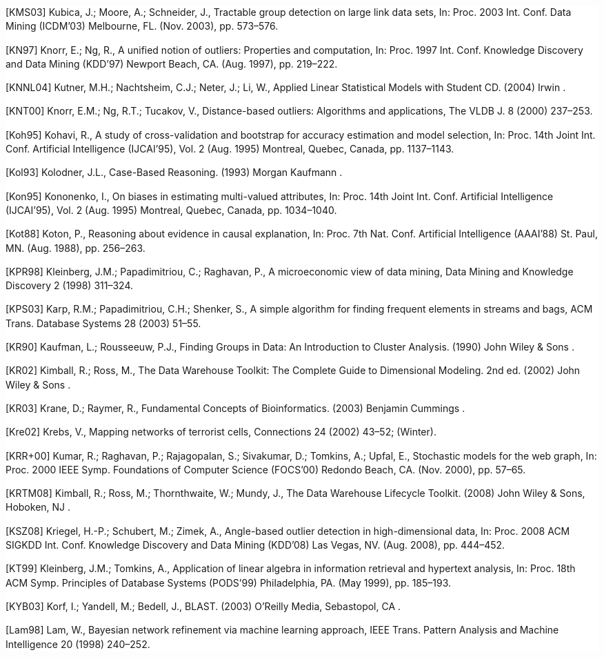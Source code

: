 [KMS03] Kubica, J.; Moore, A.; Schneider, J., Tractable group detection on large link data sets, In: Proc. 2003 Int. Conf. Data Mining (ICDM’03) Melbourne, FL. (Nov. 2003), pp. 573–576.

[KN97] Knorr, E.; Ng, R., A unified notion of outliers: Properties and computation, In: Proc. 1997 Int. Conf. Knowledge Discovery and Data Mining (KDD’97) Newport Beach, CA. (Aug. 1997), pp. 219–222.

[KNNL04] Kutner, M.H.; Nachtsheim, C.J.; Neter, J.; Li, W., Applied Linear Statistical Models with Student CD. (2004) Irwin .

[KNT00] Knorr, E.M.; Ng, R.T.; Tucakov, V., Distance-based outliers: Algorithms and applications, The VLDB J. 8 (2000) 237–253.

[Koh95] Kohavi, R., A study of cross-validation and bootstrap for accuracy estimation and model selection, In: Proc. 14th Joint Int. Conf. Artificial Intelligence (IJCAI’95), Vol. 2 (Aug. 1995) Montreal, Quebec, Canada, pp. 1137–1143.

[Kol93] Kolodner, J.L., Case-Based Reasoning. (1993) Morgan Kaufmann .

[Kon95] Kononenko, I., On biases in estimating multi-valued attributes, In: Proc. 14th Joint Int. Conf. Artificial Intelligence (IJCAI’95), Vol. 2 (Aug. 1995) Montreal, Quebec, Canada, pp. 1034–1040.

[Kot88] Koton, P., Reasoning about evidence in causal explanation, In: Proc. 7th Nat. Conf. Artificial Intelligence (AAAI’88) St. Paul, MN. (Aug. 1988), pp. 256–263.

[KPR98] Kleinberg, J.M.; Papadimitriou, C.; Raghavan, P., A microeconomic view of data mining, Data Mining and Knowledge Discovery 2 (1998) 311–324.

[KPS03] Karp, R.M.; Papadimitriou, C.H.; Shenker, S., A simple algorithm for finding frequent elements in streams and bags, ACM Trans. Database Systems 28 (2003) 51–55.

[KR90] Kaufman, L.; Rousseeuw, P.J., Finding Groups in Data: An Introduction to Cluster Analysis. (1990) John Wiley & Sons .

[KR02] Kimball, R.; Ross, M., The Data Warehouse Toolkit: The Complete Guide to Dimensional Modeling. 2nd ed. (2002) John Wiley & Sons .

[KR03] Krane, D.; Raymer, R., Fundamental Concepts of Bioinformatics. (2003) Benjamin Cummings .

[Kre02] Krebs, V., Mapping networks of terrorist cells, Connections 24 (2002) 43–52; (Winter).

[KRR+00] Kumar, R.; Raghavan, P.; Rajagopalan, S.; Sivakumar, D.; Tomkins, A.; Upfal, E., Stochastic models for the web graph, In: Proc. 2000 IEEE Symp. Foundations of Computer Science (FOCS’00) Redondo Beach, CA. (Nov. 2000), pp. 57–65.

[KRTM08] Kimball, R.; Ross, M.; Thornthwaite, W.; Mundy, J., The Data Warehouse Lifecycle Toolkit. (2008) John Wiley & Sons, Hoboken, NJ .

[KSZ08] Kriegel, H.-P.; Schubert, M.; Zimek, A., Angle-based outlier detection in high-dimensional data, In: Proc. 2008 ACM SIGKDD Int. Conf. Knowledge Discovery and Data Mining (KDD’08) Las Vegas, NV. (Aug. 2008), pp. 444–452.

[KT99] Kleinberg, J.M.; Tomkins, A., Application of linear algebra in information retrieval and hypertext analysis, In: Proc. 18th ACM Symp. Principles of Database Systems (PODS’99) Philadelphia, PA. (May 1999), pp. 185–193.

[KYB03] Korf, I.; Yandell, M.; Bedell, J., BLAST. (2003) O’Reilly Media, Sebastopol, CA .

[Lam98] Lam, W., Bayesian network refinement via machine learning approach, IEEE Trans. Pattern Analysis and Machine Intelligence 20 (1998) 240–252.
